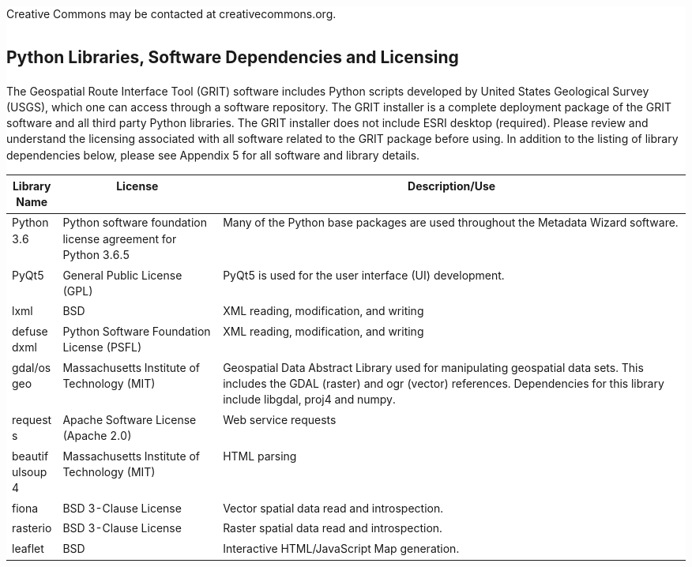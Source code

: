 Creative Commons may be contacted at creativecommons.org.

Python Libraries, Software Dependencies and Licensing
-----------------------------------------------------

The Geospatial Route Interface Tool (GRIT) software includes Python scripts
developed by United States Geological Survey (USGS), which one can access
through a software repository. The GRIT installer is a complete deployment
package of the GRIT software and all third party Python libraries. The GRIT
installer does not include ESRI desktop (required). Please review and understand
the licensing associated with all software related to the GRIT package before
using. In addition to the listing of library dependencies below, please see
Appendix 5 for all software and library details.

| **Library Name** | **License**                                                                                                                                                                                    | **Description/Use**                                                                                                                                                                                                   |
|------------------|------------------------------------------------------------------------------------------------------------------------------------------------------------------------------------------------|-----------------------------------------------------------------------------------------------------------------------------------------------------------------------------------------------------------------------|
| Python 3.6       | Python software foundation license agreement for Python 3.6.5                                                                                                                                  | Many of the Python base packages are used throughout the Metadata Wizard software.                                                                                                                                    |
| PyQt5            | General Public License (GPL)                                                                                                                                                                   | PyQt5 is used for the user interface (UI) development.                                                                                                                                                                |
| lxml             | BSD                                                                                                                                                                                            | XML reading, modification, and writing                                                                                                                                                                                |
| defusedxml       | Python Software Foundation License (PSFL)                                                                                                                                                      | XML reading, modification, and writing                                                                                                                                                                                |
| gdal/osgeo       | Massachusetts Institute of Technology (MIT)                                                                                                                                                    | Geospatial Data Abstract Library used for manipulating geospatial data sets. This includes the GDAL (raster) and ogr (vector) references. Dependencies for this library include libgdal, proj4 and numpy.             |
| requests         | Apache Software License (Apache 2.0)                                                                                                                                                           | Web service requests                                                                                                                                                                                                  |
| beautifulsoup4   | Massachusetts Institute of Technology (MIT)                                                                                                                                                    | HTML parsing                                                                                                                                                                                                          |
| fiona            | BSD 3-Clause License                                                                                                                                                                           | Vector spatial data read and introspection.                                                                                                                                                                           |
| rasterio         | BSD 3-Clause License                                                                                                                                                                           | Raster spatial data read and introspection.                                                                                                                                                                           |
| leaflet          | BSD                                                                                                                                                                                            | Interactive HTML/JavaScript Map generation.                                                                                                                                                                           |